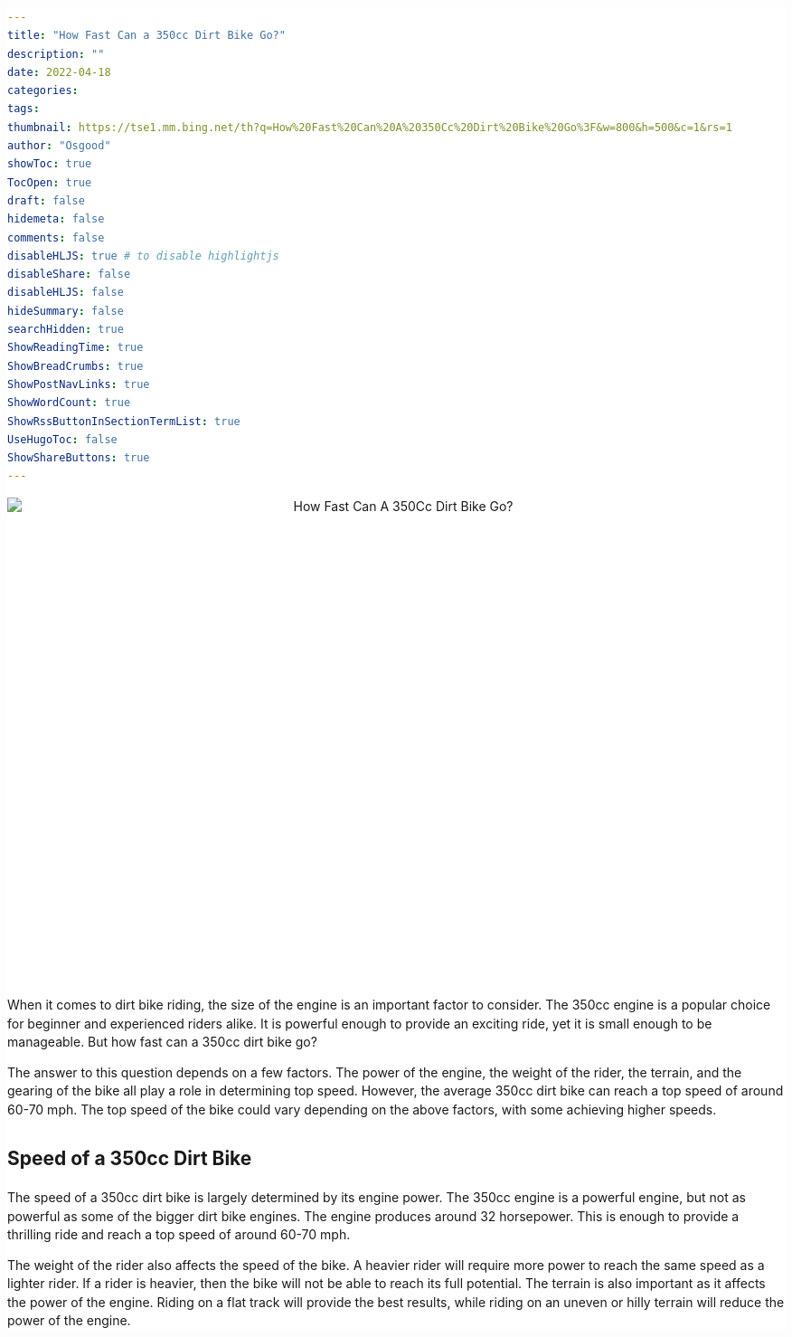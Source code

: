 ```yaml
---
title: "How Fast Can a 350cc Dirt Bike Go?"
description: ""
date: 2022-04-18
categories: 
tags: 
thumbnail: https://tse1.mm.bing.net/th?q=How%20Fast%20Can%20A%20350Cc%20Dirt%20Bike%20Go%3F&w=800&h=500&c=1&rs=1
author: "Osgood"
showToc: true
TocOpen: true
draft: false
hidemeta: false
comments: false
disableHLJS: true # to disable highlightjs
disableShare: false
disableHLJS: false
hideSummary: false
searchHidden: true
ShowReadingTime: true
ShowBreadCrumbs: true
ShowPostNavLinks: true
ShowWordCount: true
ShowRssButtonInSectionTermList: true
UseHugoToc: false
ShowShareButtons: true
---
```


<center>
	<img src="https://tse1.mm.bing.net/th?q=How%20Fast%20Can%20A%20350Cc%20Dirt%20Bike%20Go%3F&w=800&h=500&c=1&rs=1" alt="How Fast Can A 350Cc Dirt Bike Go?" width="800" height="500" style="display: block; width: 100%; height: auto">
</center>

<p>When it comes to dirt bike riding, the size of the engine is an important factor to consider. The 350cc engine is a popular choice for beginner and experienced riders alike. It is powerful enough to provide an exciting ride, yet it is small enough to be manageable. But how fast can a 350cc dirt bike go?</p>

<p>The answer to this question depends on a few factors. The power of the engine, the weight of the rider, the terrain, and the gearing of the bike all play a role in determining top speed. However, the average 350cc dirt bike can reach a top speed of around 60-70 mph. The top speed of the bike could vary depending on the above factors, with some achieving higher speeds.</p>

<h2>Speed of a 350cc Dirt Bike</h2>

<p>The speed of a 350cc dirt bike is largely determined by its engine power. The 350cc engine is a powerful engine, but not as powerful as some of the bigger dirt bike engines. The engine produces around 32 horsepower. This is enough to provide a thrilling ride and reach a top speed of around 60-70 mph.</p>

<p>The weight of the rider also affects the speed of the bike. A heavier rider will require more power to reach the same speed as a lighter rider. If a rider is heavier, then the bike will not be able to reach its full potential. The terrain is also important as it affects the power of the engine. Riding on a flat track will provide the best results, while riding on an uneven or hilly terrain will reduce the power of the engine.</p>

